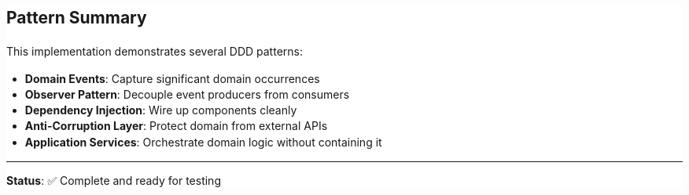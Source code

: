 ## Pattern Summary

This implementation demonstrates several DDD patterns:

- **Domain Events**: Capture significant domain occurrences
- **Observer Pattern**: Decouple event producers from consumers
- **Dependency Injection**: Wire up components cleanly
- **Anti-Corruption Layer**: Protect domain from external APIs
- **Application Services**: Orchestrate domain logic without containing it

---

**Status**: ✅ Complete and ready for testing
